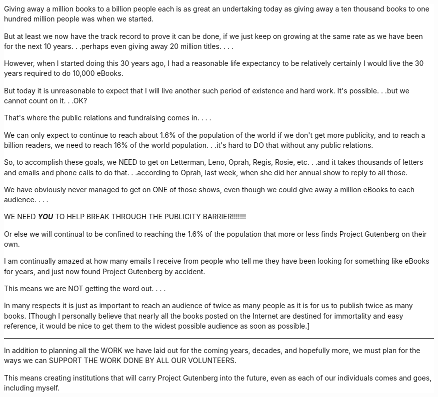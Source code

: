Giving away a million books to a billion people each is as great an
undertaking today as giving away a ten thousand books to one hundred
million people was when we started.

But at least we now have the track record to prove it can be done,
if we just keep on growing at the same rate as we have been for the
next 10 years. . .perhaps even giving away 20 million titles. . . .

However, when I started doing this 30 years ago, I had a reasonable
life expectancy to be relatively certainly I would live the 30 years
required to do 10,000 eBooks.

But today it is unreasonable to expect that I will live another such
period of existence and hard work.  It's possible. . .but we cannot
count on it. . .OK?

That's where the public relations and fundraising comes in. . . .

We can only expect to continue to reach about 1.6% of the population
of the world if we don't get more publicity, and to reach a billion
readers, we need to reach 16% of the world population. . .it's hard
to DO that without any public relations.

So, to accomplish these goals, we NEED to get on Letterman, Leno,
Oprah, Regis, Rosie, etc. . .and it takes thousands of letters and
emails and phone calls to do that. . .according to Oprah, last week,
when she did her annual show to reply to all those.

We have obviously never managed to get on ONE of those shows, even
though we could give away a million eBooks to each audience. . . .

WE NEED ***YOU*** TO HELP BREAK THROUGH THE PUBLICITY BARRIER!!!!!!!


Or else we will continual to be confined to reaching the 1.6% of the
population that more or less finds Project Gutenberg on their own.

I am continually amazed at how many emails I receive from people who
tell me they have been looking for something like eBooks for years,
and just now found Project Gutenberg by accident.

This means we are NOT getting the word out. . . .

In many respects it is just as important to reach an audience of
twice as many people as it is for us to publish twice as many books.
[Though I personally believe that nearly all the books posted on the
Internet are destined for immortality and easy reference, it would be
nice to get them to the widest possible audience as soon as possible.]

***

In addition to planning all the WORK we have laid out for the coming
years, decades, and hopefully more, we must plan for the ways we can
SUPPORT THE WORK DONE BY ALL OUR VOLUNTEERS.

This means creating institutions that will carry Project Gutenberg
into the future, even as each of our individuals comes and goes,
including myself.
